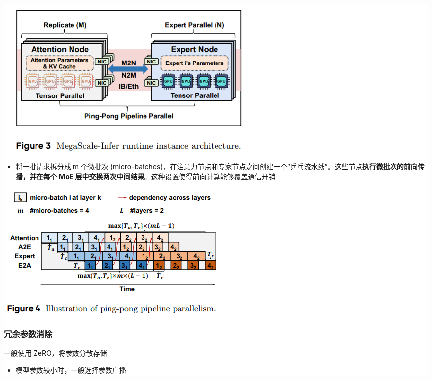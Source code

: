   <img src="img/afd2.png" alt="afd2" style="zoom:80%;" />

  - 将一批请求拆分成 m 个微批次 (micro-batches)，在注意力节点和专家节点之间创建一个“乒乓流水线”。这些节点**执行微批次的前向传播，并在每个 MoE 层中交换两次中间结果**。这种设置使得前向计算能够覆盖通信开销

  <img src="img/ping-pongpp.png" alt="ping-pongpp" style="zoom:100%;" />

### 冗余参数消除

一般使用 ZeRO，将参数分散存储

- 模型参数较小时，一般选择参数广播
